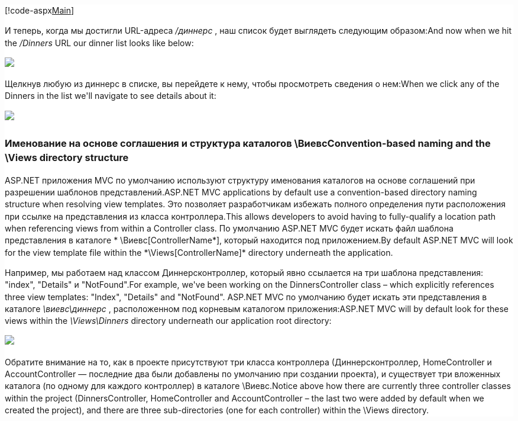 [!code-aspx[Main](use-controllers-and-views-to-implement-a-listingdetails-ui/samples/sample13.aspx)]

<span data-ttu-id="6b07c-273">И теперь, когда мы достигли URL-адреса */диннерс* , наш список будет выглядеть следующим образом:</span><span class="sxs-lookup"><span data-stu-id="6b07c-273">And now when we hit the */Dinners* URL our dinner list looks like below:</span></span>

![](use-controllers-and-views-to-implement-a-listingdetails-ui/_static/image24.png)

<span data-ttu-id="6b07c-274">Щелкнув любую из диннерс в списке, вы перейдете к нему, чтобы просмотреть сведения о нем:</span><span class="sxs-lookup"><span data-stu-id="6b07c-274">When we click any of the Dinners in the list we'll navigate to see details about it:</span></span>

![](use-controllers-and-views-to-implement-a-listingdetails-ui/_static/image25.png)

### <a name="convention-based-naming-and-the-views-directory-structure"></a><span data-ttu-id="6b07c-275">Именование на основе соглашения и структура каталогов \Виевс</span><span class="sxs-lookup"><span data-stu-id="6b07c-275">Convention-based naming and the \Views directory structure</span></span>

<span data-ttu-id="6b07c-276">ASP.NET приложения MVC по умолчанию используют структуру именования каталогов на основе соглашений при разрешении шаблонов представлений.</span><span class="sxs-lookup"><span data-stu-id="6b07c-276">ASP.NET MVC applications by default use a convention-based directory naming structure when resolving view templates.</span></span> <span data-ttu-id="6b07c-277">Это позволяет разработчикам избежать полного определения пути расположения при ссылке на представления из класса контроллера.</span><span class="sxs-lookup"><span data-stu-id="6b07c-277">This allows developers to avoid having to fully-qualify a location path when referencing views from within a Controller class.</span></span> <span data-ttu-id="6b07c-278">По умолчанию ASP.NET MVC будет искать файл шаблона представления в каталоге \* \Виевс\[ControllerName\*], который находится под приложением.</span><span class="sxs-lookup"><span data-stu-id="6b07c-278">By default ASP.NET MVC will look for the view template file within the \*\Views\[ControllerName]\* directory underneath the application.</span></span>

<span data-ttu-id="6b07c-279">Например, мы работаем над классом Диннерсконтроллер, который явно ссылается на три шаблона представления: "index", "Details" и "NotFound".</span><span class="sxs-lookup"><span data-stu-id="6b07c-279">For example, we've been working on the DinnersController class – which explicitly references three view templates: "Index", "Details" and "NotFound".</span></span> <span data-ttu-id="6b07c-280">ASP.NET MVC по умолчанию будет искать эти представления в каталоге *\виевс\диннерс* , расположенном под корневым каталогом приложения:</span><span class="sxs-lookup"><span data-stu-id="6b07c-280">ASP.NET MVC will by default look for these views within the *\Views\Dinners* directory underneath our application root directory:</span></span>

![](use-controllers-and-views-to-implement-a-listingdetails-ui/_static/image26.png)

<span data-ttu-id="6b07c-281">Обратите внимание на то, как в проекте присутствуют три класса контроллера (Диннерсконтроллер, HomeController и AccountController — последние два были добавлены по умолчанию при создании проекта), и существует три вложенных каталога (по одному для каждого контроллер) в каталоге \Виевс.</span><span class="sxs-lookup"><span data-stu-id="6b07c-281">Notice above how there are currently three controller classes within the project (DinnersController, HomeController and AccountController – the last two were added by default when we created the project), and there are three sub-directories (one for each controller) within the \Views directory.</span></span>
